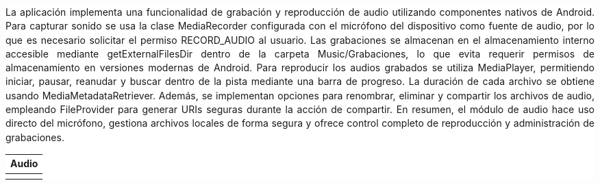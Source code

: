 <p align="justify">La aplicación implementa una funcionalidad de grabación y reproducción de audio utilizando componentes nativos de Android. Para capturar sonido se usa la clase MediaRecorder configurada con el micrófono del dispositivo como fuente de audio, por lo que es necesario solicitar el permiso RECORD_AUDIO al usuario. Las grabaciones se almacenan en el almacenamiento interno accesible mediante getExternalFilesDir dentro de la carpeta Music/Grabaciones, lo que evita requerir permisos de almacenamiento en versiones modernas de Android. Para reproducir los audios grabados se utiliza MediaPlayer, permitiendo iniciar, pausar, reanudar y buscar dentro de la pista mediante una barra de progreso. La duración de cada archivo se obtiene usando MediaMetadataRetriever. Además, se implementan opciones para renombrar, eliminar y compartir los archivos de audio, empleando FileProvider para generar URIs seguras durante la acción de compartir. En resumen, el módulo de audio hace uso directo del micrófono, gestiona archivos locales de forma segura y ofrece control completo de reproducción y administración de grabaciones.</p>
<table style="margin-left: auto; margin-right: auto;">
  <tr>
    <th colspan="3" style="text-align: center;">Audio</th>
  </tr>
  <tr>
    <th>